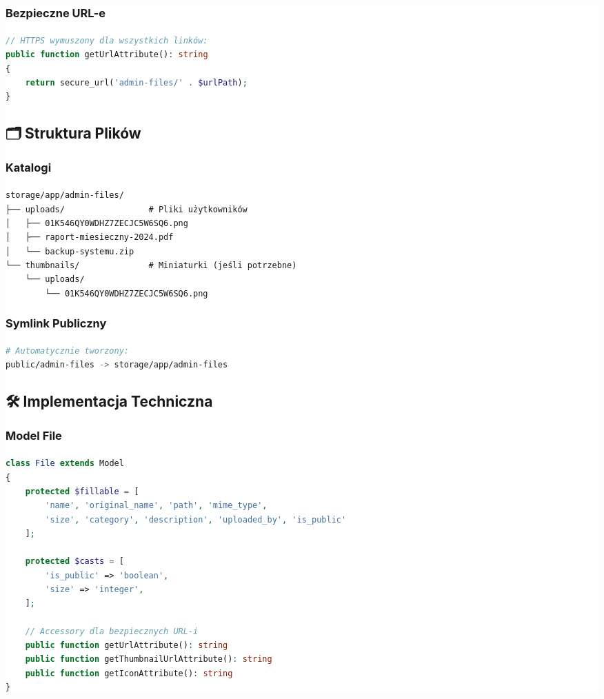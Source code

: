 ### Bezpieczne URL-e
```php
// HTTPS wymuszony dla wszystkich linków:
public function getUrlAttribute(): string
{
    return secure_url('admin-files/' . $urlPath);
}
```

## 🗂️ Struktura Plików

### Katalogi
```
storage/app/admin-files/
├── uploads/                 # Pliki użytkowników
│   ├── 01K546QY0WDHZ7ZECJC5W6SQ6.png
│   ├── raport-miesieczny-2024.pdf
│   └── backup-systemu.zip
└── thumbnails/              # Miniaturki (jeśli potrzebne)
    └── uploads/
        └── 01K546QY0WDHZ7ZECJC5W6SQ6.png
```

### Symlink Publiczny
```bash
# Automatycznie tworzony:
public/admin-files -> storage/app/admin-files
```

## 🛠️ Implementacja Techniczna

### Model File
```php
class File extends Model
{
    protected $fillable = [
        'name', 'original_name', 'path', 'mime_type', 
        'size', 'category', 'description', 'uploaded_by', 'is_public'
    ];
    
    protected $casts = [
        'is_public' => 'boolean',
        'size' => 'integer',
    ];
    
    // Accessory dla bezpiecznych URL-i
    public function getUrlAttribute(): string
    public function getThumbnailUrlAttribute(): string
    public function getIconAttribute(): string
}
```
